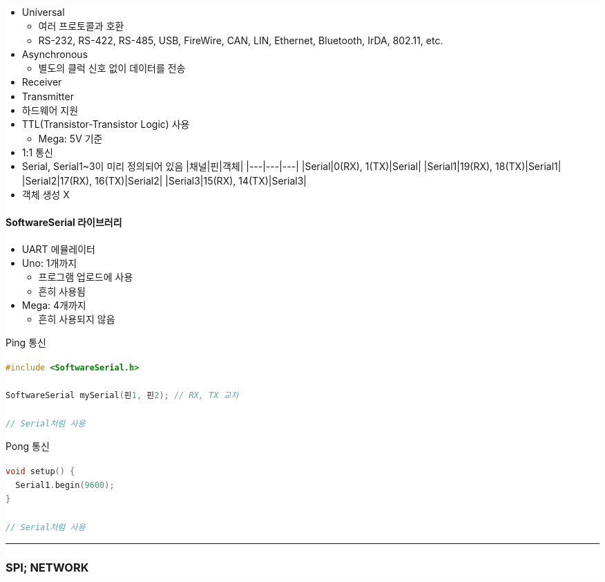 - Universal
  - 여러 프로토콜과 호환
  - RS-232, RS-422, RS-485, USB, FireWire, CAN, LIN, Ethernet, Bluetooth, IrDA, 802.11, etc.
- Asynchronous
  - 별도의 클럭 신호 없이 데이터를 전송
- Receiver
- Transmitter
- 하드웨어 지원
- TTL(Transistor-Transistor Logic) 사용
  - Mega: 5V 기준
- 1:1 통신
- Serial, Serial1~3이 미리 정의되어 있음
  |채널|핀|객체|
  |---|---|---|
  |Serial|0(RX), 1(TX)|Serial|
  |Serial1|19(RX), 18(TX)|Serial1|
  |Serial2|17(RX), 16(TX)|Serial2|
  |Serial3|15(RX), 14(TX)|Serial3|
- 객체 생성 X

#### SoftwareSerial 라이브러리

- UART 에뮬레이터
- Uno: 1개까지
  - 프로그램 업로드에 사용
  - 흔히 사용됨
- Mega: 4개까지
  - 흔히 사용되지 않음

Ping 통신

```ino
#include <SoftwareSerial.h>

SoftwareSerial mySerial(핀1, 핀2); // RX, TX 교차

// Serial처럼 사용
```

Pong 통신

```ino
void setup() {
  Serial1.begin(9600);
}

// Serial처럼 사용
```

---

### SPI; NETWORK
